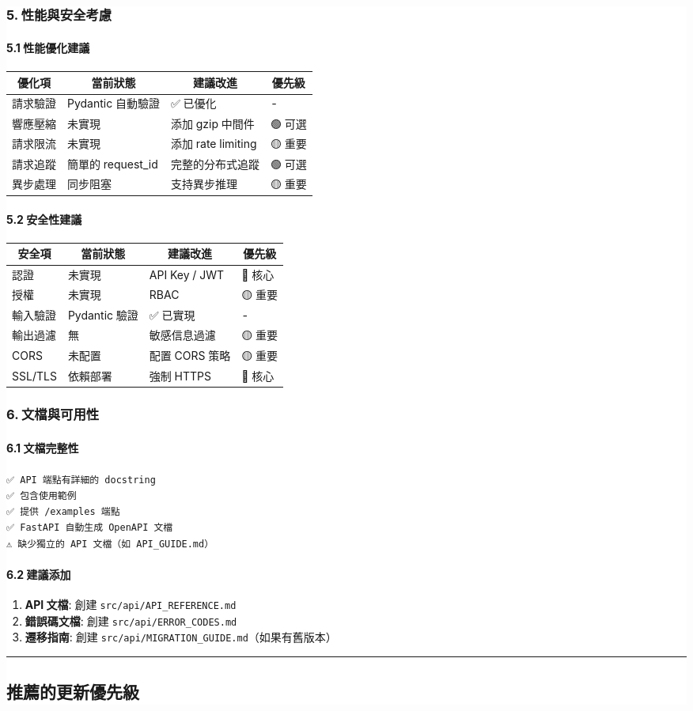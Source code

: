 ### 5. 性能與安全考慮

#### 5.1 性能優化建議

| 優化項 | 當前狀態 | 建議改進 | 優先級 |
|-------|---------|---------|-------|
| 請求驗證 | Pydantic 自動驗證 | ✅ 已優化 | - |
| 響應壓縮 | 未實現 | 添加 gzip 中間件 | 🟢 可選 |
| 請求限流 | 未實現 | 添加 rate limiting | 🟡 重要 |
| 請求追蹤 | 簡單的 request_id | 完整的分布式追蹤 | 🟢 可選 |
| 異步處理 | 同步阻塞 | 支持異步推理 | 🟡 重要 |

#### 5.2 安全性建議

| 安全項 | 當前狀態 | 建議改進 | 優先級 |
|-------|---------|---------|-------|
| 認證 | 未實現 | API Key / JWT | 🔴 核心 |
| 授權 | 未實現 | RBAC | 🟡 重要 |
| 輸入驗證 | Pydantic 驗證 | ✅ 已實現 | - |
| 輸出過濾 | 無 | 敏感信息過濾 | 🟡 重要 |
| CORS | 未配置 | 配置 CORS 策略 | 🟡 重要 |
| SSL/TLS | 依賴部署 | 強制 HTTPS | 🔴 核心 |

### 6. 文檔與可用性

#### 6.1 文檔完整性

```
✅ API 端點有詳細的 docstring
✅ 包含使用範例
✅ 提供 /examples 端點
✅ FastAPI 自動生成 OpenAPI 文檔
⚠️ 缺少獨立的 API 文檔（如 API_GUIDE.md）
```

#### 6.2 建議添加

1. **API 文檔**: 創建 `src/api/API_REFERENCE.md`
2. **錯誤碼文檔**: 創建 `src/api/ERROR_CODES.md`
3. **遷移指南**: 創建 `src/api/MIGRATION_GUIDE.md`（如果有舊版本）

---

## 推薦的更新優先級
